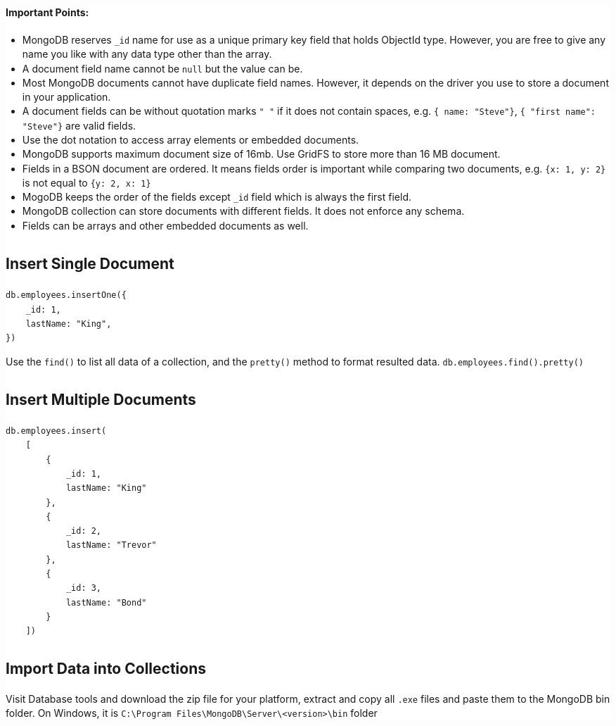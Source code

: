 #### Important Points:
- MongoDB reserves ```_id``` name for use as a unique primary key field that holds ObjectId type. However, you are free to give any name you like with any data type other than the array.
- A document field name cannot be ```null``` but the value can be.
- Most MongoDB documents cannot have duplicate field names. However, it depends on the driver you use to store a document in your application.
- A document fields can be without quotation marks ``` " " ``` if it does not contain spaces, e.g. `{ name: "Steve"}`, `{ "first name": "Steve"}` are valid fields.
- Use the dot notation to access array elements or embedded documents.
- MongoDB supports maximum document size of 16mb. Use GridFS to store more than 16 MB document.
- Fields in a BSON document are ordered. It means fields order is important while comparing two documents, e.g. `{x: 1, y: 2}` is not equal to `{y: 2, x: 1}`
- MogoDB keeps the order of the fields except `_id` field which is always the first field.
- MongoDB collection can store documents with different fields. It does not enforce any schema.
- Fields can be arrays and other embedded documents as well.


## Insert Single Document
```shell
db.employees.insertOne({ 
    _id: 1,
    lastName: "King",
})
```
Use the `find()` to list all data of a collection, and the `pretty()` method to format resulted data.
```db.employees.find().pretty()```

## Insert Multiple Documents

```shell
db.employees.insert(
    [
        { 
            _id: 1,
            lastName: "King"
        },
        { 
            _id: 2,
            lastName: "Trevor"
        },
        { 
            _id: 3,
            lastName: "Bond"  
        }
    ])
```
    
## Import Data into Collections
Visit Database tools and download the zip file for your platform, extract and copy all `.exe` files and paste them to the MongoDB bin folder. On Windows, it is `C:\Program Files\MongoDB\Server\<version>\bin` folder
